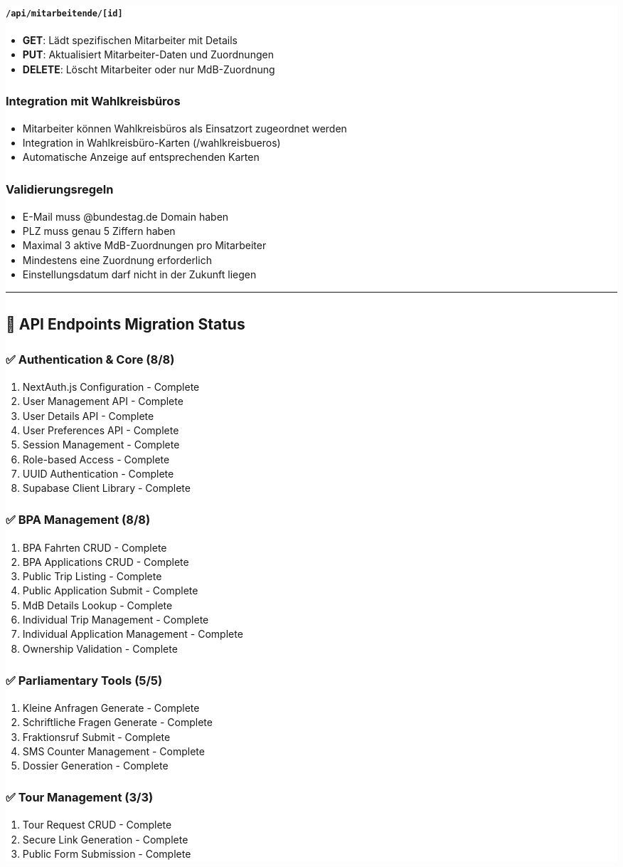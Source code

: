#### `/api/mitarbeitende/[id]`
- **GET**: Lädt spezifischen Mitarbeiter mit Details
- **PUT**: Aktualisiert Mitarbeiter-Daten und Zuordnungen
- **DELETE**: Löscht Mitarbeiter oder nur MdB-Zuordnung

### Integration mit Wahlkreisbüros
- Mitarbeiter können Wahlkreisbüros als Einsatzort zugeordnet werden
- Integration in Wahlkreisbüro-Karten (/wahlkreisbueros)
- Automatische Anzeige auf entsprechenden Karten

### Validierungsregeln
- E-Mail muss @bundestag.de Domain haben
- PLZ muss genau 5 Ziffern haben
- Maximal 3 aktive MdB-Zuordnungen pro Mitarbeiter
- Mindestens eine Zuordnung erforderlich
- Einstellungsdatum darf nicht in der Zukunft liegen

---

## 🔧 API Endpoints Migration Status

### ✅ **Authentication & Core (8/8)**
1. NextAuth.js Configuration - Complete
2. User Management API - Complete
3. User Details API - Complete
4. User Preferences API - Complete
5. Session Management - Complete
6. Role-based Access - Complete
7. UUID Authentication - Complete
8. Supabase Client Library - Complete

### ✅ **BPA Management (8/8)**
1. BPA Fahrten CRUD - Complete
2. BPA Applications CRUD - Complete
3. Public Trip Listing - Complete
4. Public Application Submit - Complete
5. MdB Details Lookup - Complete
6. Individual Trip Management - Complete
7. Individual Application Management - Complete
8. Ownership Validation - Complete

### ✅ **Parliamentary Tools (5/5)**
1. Kleine Anfragen Generate - Complete
2. Schriftliche Fragen Generate - Complete
3. Fraktionsruf Submit - Complete
4. SMS Counter Management - Complete
5. Dossier Generation - Complete

### ✅ **Tour Management (3/3)**
1. Tour Request CRUD - Complete
2. Secure Link Generation - Complete
3. Public Form Submission - Complete
